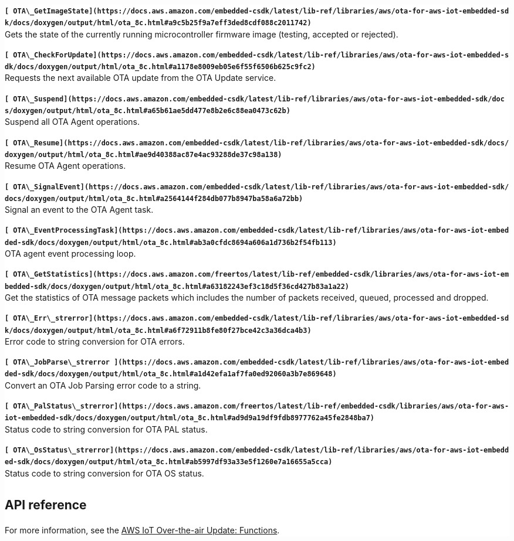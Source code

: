 **`[ OTA\_GetImageState](https://docs.aws.amazon.com/embedded-csdk/latest/lib-ref/libraries/aws/ota-for-aws-iot-embedded-sdk/docs/doxygen/output/html/ota_8c.html#a9c5b25f9a7eff3ded8cdf088c2011742)`**  
Gets the state of the currently running microcontroller firmware image \(testing, accepted or rejected\)\.

**`[ OTA\_CheckForUpdate](https://docs.aws.amazon.com/embedded-csdk/latest/lib-ref/libraries/aws/ota-for-aws-iot-embedded-sdk/docs/doxygen/output/html/ota_8c.html#a1178e8009eb05e6f55f6506b625c9fc2)`**  
Requests the next available OTA update from the OTA Update service\.

**`[ OTA\_Suspend](https://docs.aws.amazon.com/embedded-csdk/latest/lib-ref/libraries/aws/ota-for-aws-iot-embedded-sdk/docs/doxygen/output/html/ota_8c.html#a65b61ae5dd477e8b2e6c88ea0473c62b)`**  
Suspend all OTA Agent operations\.

**`[ OTA\_Resume](https://docs.aws.amazon.com/embedded-csdk/latest/lib-ref/libraries/aws/ota-for-aws-iot-embedded-sdk/docs/doxygen/output/html/ota_8c.html#ae9d40388ac87e4ac93288de37c98a138)`**  
Resume OTA Agent operations\.

**`[ OTA\_SignalEvent](https://docs.aws.amazon.com/embedded-csdk/latest/lib-ref/libraries/aws/ota-for-aws-iot-embedded-sdk/docs/doxygen/output/html/ota_8c.html#a2564144f284db077b8947ba58a6a72bb)`**  
Signal an event to the OTA Agent task\.

**`[ OTA\_EventProcessingTask](https://docs.aws.amazon.com/embedded-csdk/latest/lib-ref/libraries/aws/ota-for-aws-iot-embedded-sdk/docs/doxygen/output/html/ota_8c.html#ab3a0cfdc8694a606a1d736b2f54fb113)`**  
OTA agent event processing loop\.

**`[ OTA\_GetStatistics](https://docs.aws.amazon.com/freertos/latest/lib-ref/embedded-csdk/libraries/aws/ota-for-aws-iot-embedded-sdk/docs/doxygen/output/html/ota_8c.html#a63182243ef3c18d5f36cd427b83a1a22)`**  
Get the statistics of OTA message packets which includes the number of packets received, queued, processed and dropped\.

**`[ OTA\_Err\_strerror](https://docs.aws.amazon.com/embedded-csdk/latest/lib-ref/libraries/aws/ota-for-aws-iot-embedded-sdk/docs/doxygen/output/html/ota_8c.html#a6f72911b8fe80f27bce42c3a36dca4b3)`**  
Error code to string conversion for OTA errors\.

**`[ OTA\_JobParse\_strerror ](https://docs.aws.amazon.com/embedded-csdk/latest/lib-ref/libraries/aws/ota-for-aws-iot-embedded-sdk/docs/doxygen/output/html/ota_8c.html#a1d42efa1af7fa0ed92060a3b7e869648)`**  
Convert an OTA Job Parsing error code to a string\.

**`[ OTA\_PalStatus\_strerror](https://docs.aws.amazon.com/freertos/latest/lib-ref/embedded-csdk/libraries/aws/ota-for-aws-iot-embedded-sdk/docs/doxygen/output/html/ota_8c.html#ad9d9a19df9fdb8977762a45fe2848ba7)`**  
Status code to string conversion for OTA PAL status\.

**`[ OTA\_OsStatus\_strerror](https://docs.aws.amazon.com/embedded-csdk/latest/lib-ref/libraries/aws/ota-for-aws-iot-embedded-sdk/docs/doxygen/output/html/ota_8c.html#ab5997df93a33e5f1260e7a16655a5cca)`**  
Status code to string conversion for OTA OS status\.

## API reference<a name="freertos-ota-api"></a>

For more information, see the [AWS IoT Over\-the\-air Update: Functions](https://docs.aws.amazon.com/freertos/latest/lib-ref/embedded-csdk/libraries/aws/ota-for-aws-iot-embedded-sdk/docs/doxygen/output/html/ota_functions.html)\.
